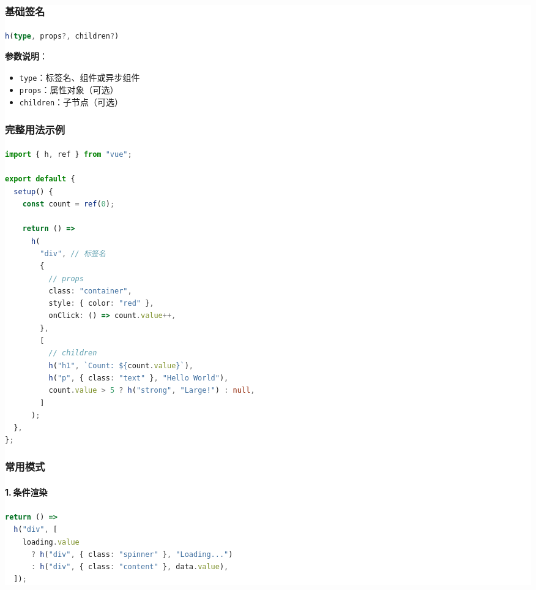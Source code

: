 ### 基础签名

```typescript
h(type, props?, children?)
```

**参数说明**：

- `type`：标签名、组件或异步组件
- `props`：属性对象（可选）
- `children`：子节点（可选）

### 完整用法示例

```typescript
import { h, ref } from "vue";

export default {
  setup() {
    const count = ref(0);

    return () =>
      h(
        "div", // 标签名
        {
          // props
          class: "container",
          style: { color: "red" },
          onClick: () => count.value++,
        },
        [
          // children
          h("h1", `Count: ${count.value}`),
          h("p", { class: "text" }, "Hello World"),
          count.value > 5 ? h("strong", "Large!") : null,
        ]
      );
  },
};
```

### 常用模式

#### 1. 条件渲染

```typescript
return () =>
  h("div", [
    loading.value
      ? h("div", { class: "spinner" }, "Loading...")
      : h("div", { class: "content" }, data.value),
  ]);
```
